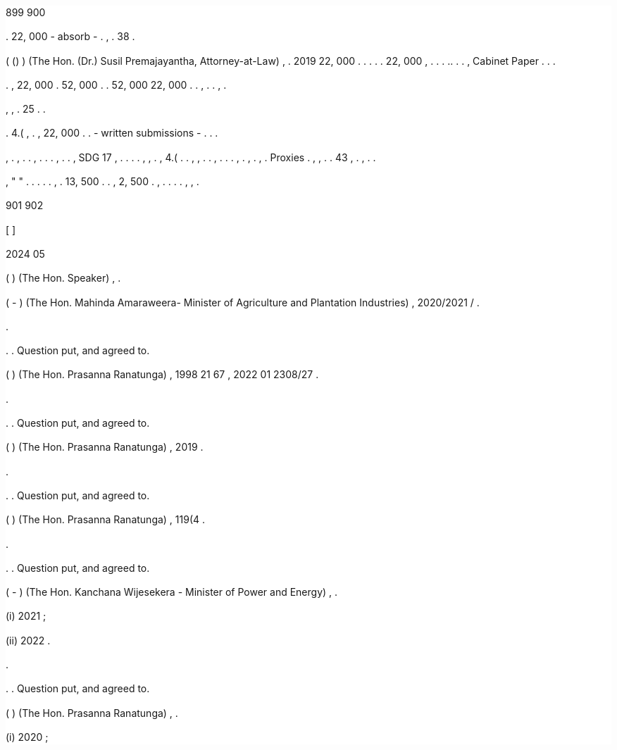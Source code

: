 899 900

. 22, 000 - absorb - . , . 38 .

( () ) (The Hon. (Dr.) Susil Premajayantha, Attorney-at-Law) , . 2019 22, 000 . . . . . 22, 000 , . . . .. . . , Cabinet Paper . . .

. , 22, 000 . 52, 000 . . 52, 000 22, 000 . . , . . , .

, , . 25 . .

. 4.( , . , 22, 000 . . - written submissions - . . .

, . , . . , . . . , . . , SDG 17 , . . . . , , . , 4.( . . , , . . , . . . , . , . , . Proxies . , , . . 43 , . , . .

, " " . . . . . , . 13, 500 . . , 2, 500 . , . . . . , , .

901 902

[ ]

2024 05

( ) (The Hon. Speaker) , .

( - ) (The Hon. Mahinda Amaraweera- Minister of Agriculture and Plantation Industries) , 2020/2021 / .

.

. . Question put, and agreed to.

( ) (The Hon. Prasanna Ranatunga) , 1998 21 67 , 2022 01 2308/27 .

.

. . Question put, and agreed to.

( ) (The Hon. Prasanna Ranatunga) , 2019 .

.

. . Question put, and agreed to.

( ) (The Hon. Prasanna Ranatunga) , 119(4 .

.

. . Question put, and agreed to.

( - ) (The Hon. Kanchana Wijesekera - Minister of Power and Energy) , .

(i) 2021 ;

(ii) 2022 .

.

. . Question put, and agreed to.

( ) (The Hon. Prasanna Ranatunga) , .

(i) 2020 ;
